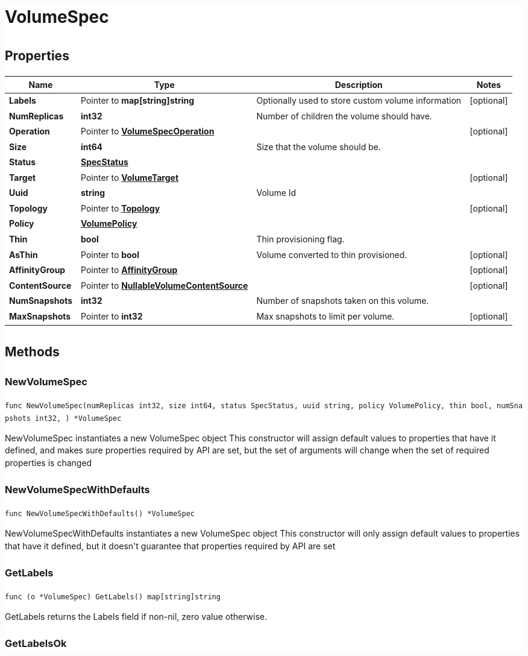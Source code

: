 # VolumeSpec

## Properties

Name | Type | Description | Notes
------------ | ------------- | ------------- | -------------
**Labels** | Pointer to **map[string]string** | Optionally used to store custom volume information | [optional] 
**NumReplicas** | **int32** | Number of children the volume should have. | 
**Operation** | Pointer to [**VolumeSpecOperation**](VolumeSpecOperation.md) |  | [optional] 
**Size** | **int64** | Size that the volume should be. | 
**Status** | [**SpecStatus**](SpecStatus.md) |  | 
**Target** | Pointer to [**VolumeTarget**](VolumeTarget.md) |  | [optional] 
**Uuid** | **string** | Volume Id | 
**Topology** | Pointer to [**Topology**](Topology.md) |  | [optional] 
**Policy** | [**VolumePolicy**](VolumePolicy.md) |  | 
**Thin** | **bool** | Thin provisioning flag. | 
**AsThin** | Pointer to **bool** | Volume converted to thin provisioned. | [optional] 
**AffinityGroup** | Pointer to [**AffinityGroup**](AffinityGroup.md) |  | [optional] 
**ContentSource** | Pointer to [**NullableVolumeContentSource**](VolumeContentSource.md) |  | [optional] 
**NumSnapshots** | **int32** | Number of snapshots taken on this volume. | 
**MaxSnapshots** | Pointer to **int32** | Max snapshots to limit per volume. | [optional] 

## Methods

### NewVolumeSpec

`func NewVolumeSpec(numReplicas int32, size int64, status SpecStatus, uuid string, policy VolumePolicy, thin bool, numSnapshots int32, ) *VolumeSpec`

NewVolumeSpec instantiates a new VolumeSpec object
This constructor will assign default values to properties that have it defined,
and makes sure properties required by API are set, but the set of arguments
will change when the set of required properties is changed

### NewVolumeSpecWithDefaults

`func NewVolumeSpecWithDefaults() *VolumeSpec`

NewVolumeSpecWithDefaults instantiates a new VolumeSpec object
This constructor will only assign default values to properties that have it defined,
but it doesn't guarantee that properties required by API are set

### GetLabels

`func (o *VolumeSpec) GetLabels() map[string]string`

GetLabels returns the Labels field if non-nil, zero value otherwise.

### GetLabelsOk

